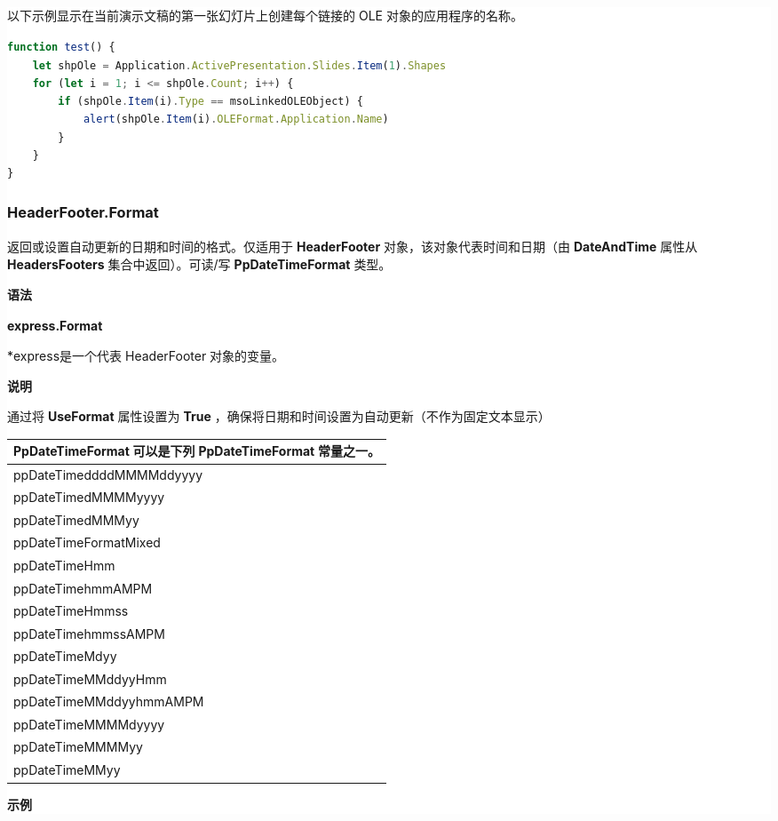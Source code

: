 以下示例显示在当前演示文稿的第一张幻灯片上创建每个链接的 OLE 对象的应用程序的名称。

``` JavaScript
function test() {
    let shpOle = Application.ActivePresentation.Slides.Item(1).Shapes
    for (let i = 1; i <= shpOle.Count; i++) {
        if (shpOle.Item(i).Type == msoLinkedOLEObject) {
            alert(shpOle.Item(i).OLEFormat.Application.Name)
        }
    }
}
```

### HeaderFooter.Format

返回或设置自动更新的日期和时间的格式。仅适用于 **HeaderFooter** 对象，该对象代表时间和日期（由 **DateAndTime** 属性从 **HeadersFooters** 集合中返回）。可读/写 **PpDateTimeFormat** 类型。

**语法**

**express.Format**

\*express是一个代表 HeaderFooter 对象的变量。

**说明**

通过将 **UseFormat** 属性设置为 **True** ，确保将日期和时间设置为自动更新（不作为固定文本显示）

| PpDateTimeFormat 可以是下列 PpDateTimeFormat 常量之一。 |
|---------------------------------------------------------|
| ppDateTimeddddMMMMddyyyy                                |
| ppDateTimedMMMMyyyy                                     |
| ppDateTimedMMMyy                                        |
| ppDateTimeFormatMixed                                   |
| ppDateTimeHmm                                           |
| ppDateTimehmmAMPM                                       |
| ppDateTimeHmmss                                         |
| ppDateTimehmmssAMPM                                     |
| ppDateTimeMdyy                                          |
| ppDateTimeMMddyyHmm                                     |
| ppDateTimeMMddyyhmmAMPM                                 |
| ppDateTimeMMMMdyyyy                                     |
| ppDateTimeMMMMyy                                        |
| ppDateTimeMMyy                                          |

**示例**
